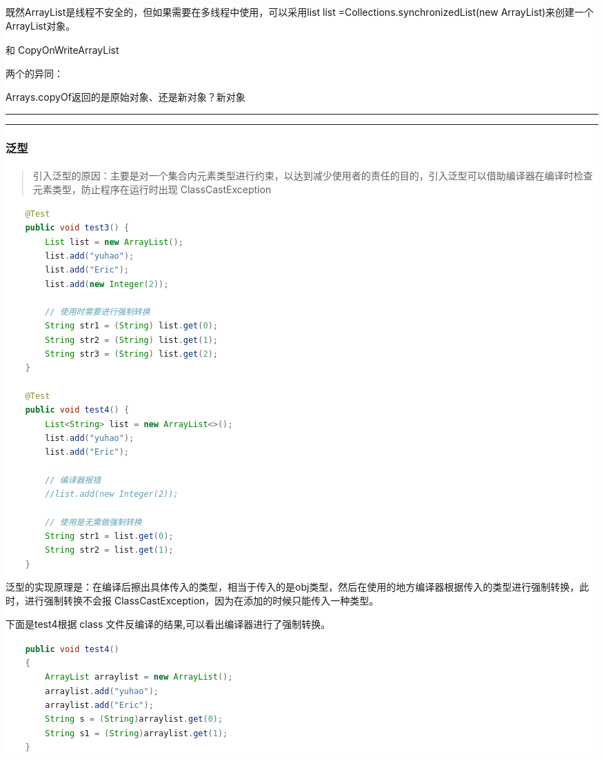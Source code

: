既然ArrayList是线程不安全的，但如果需要在多线程中使用，可以采用list<Object> list =Collections.synchronizedList(new ArrayList<Object>)来创建一个ArrayList对象。

和 CopyOnWriteArrayList

两个的异同：

Arrays.copyOf返回的是原始对象、还是新对象？新对象

********
********

### 泛型

> 引入泛型的原因：主要是对一个集合内元素类型进行约束，以达到减少使用者的责任的目的，引入泛型可以借助编译器在编译时检查元素类型，防止程序在运行时出现 ClassCastException

```java
    @Test
    public void test3() {
        List list = new ArrayList();
        list.add("yuhao");
        list.add("Eric");
        list.add(new Integer(2));

        // 使用时需要进行强制转换
        String str1 = (String) list.get(0);
        String str2 = (String) list.get(1);
        String str3 = (String) list.get(2);
    }

    @Test
    public void test4() {
        List<String> list = new ArrayList<>();
        list.add("yuhao");
        list.add("Eric");

        // 编译器报错
        //list.add(new Integer(2));

        // 使用是无需做强制转换
        String str1 = list.get(0);
        String str2 = list.get(1);
    }
```

泛型的实现原理是：在编译后擦出具体传入的类型，相当于传入的是obj类型，然后在使用的地方编译器根据传入的类型进行强制转换，此时，进行强制转换不会报 ClassCastException，因为在添加的时候只能传入一种类型。

下面是test4根据 class 文件反编译的结果,可以看出编译器进行了强制转换。

```java
    public void test4()
    {
        ArrayList arraylist = new ArrayList();
        arraylist.add("yuhao");
        arraylist.add("Eric");
        String s = (String)arraylist.get(0);
        String s1 = (String)arraylist.get(1);
    }
```
